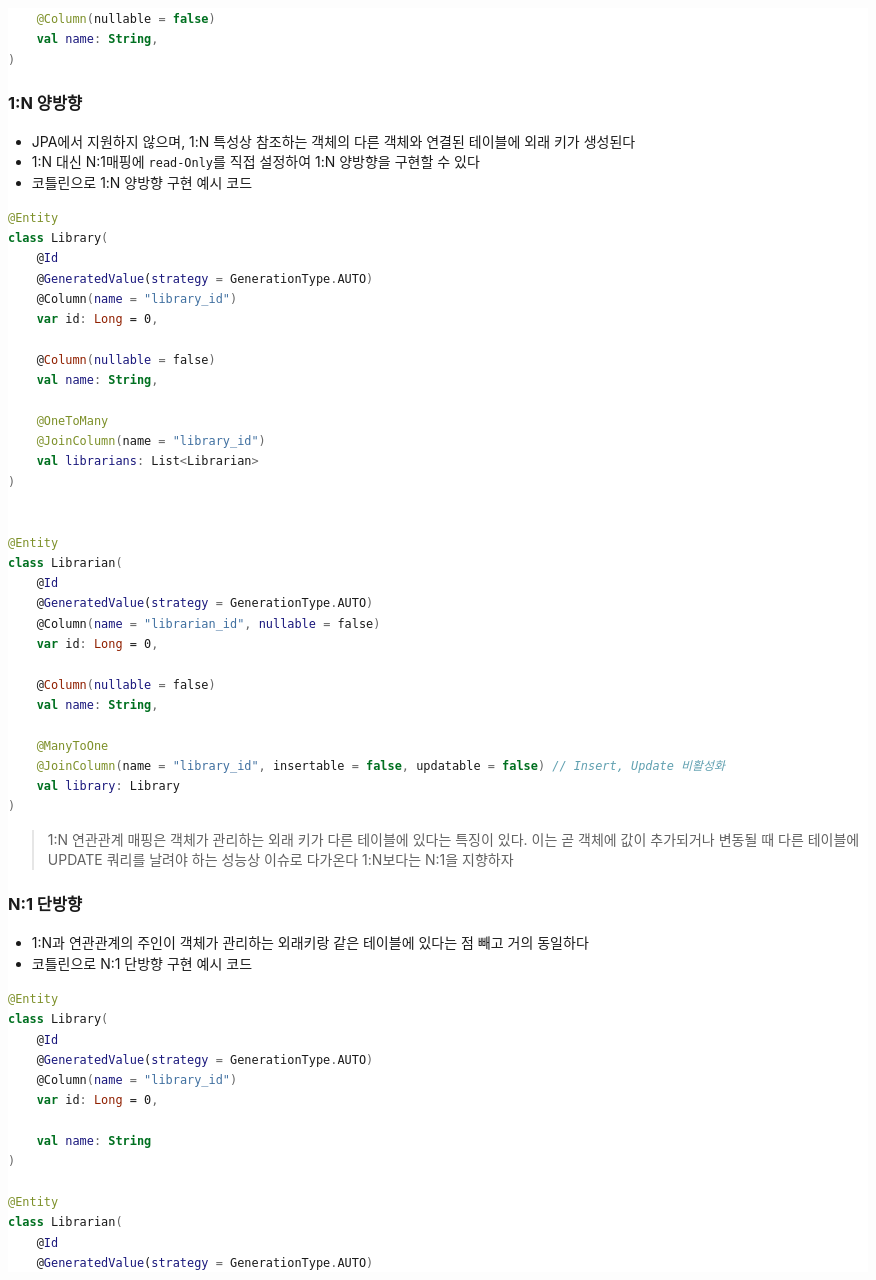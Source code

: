 ```Kotlin
    @Column(nullable = false)
    val name: String,
)
```

### 1:N 양방향
* JPA에서 지원하지 않으며, 1:N 특성상 참조하는 객체의 다른 객체와 연결된 테이블에 외래 키가 생성된다
* 1:N 대신 N:1매핑에 ```read-Only```를 직접 설정하여 1:N 양방향을 구현할 수 있다
* 코틀린으로 1:N 양방향 구현 예시 코드
```Kotlin
@Entity
class Library(
    @Id
    @GeneratedValue(strategy = GenerationType.AUTO)
    @Column(name = "library_id")
    var id: Long = 0,

    @Column(nullable = false)
    val name: String,

    @OneToMany
    @JoinColumn(name = "library_id")
    val librarians: List<Librarian>
)


@Entity
class Librarian(
    @Id
    @GeneratedValue(strategy = GenerationType.AUTO)
    @Column(name = "librarian_id", nullable = false)
    var id: Long = 0,

    @Column(nullable = false)
    val name: String,

    @ManyToOne
    @JoinColumn(name = "library_id", insertable = false, updatable = false) // Insert, Update 비활성화
    val library: Library
)
```

> 1:N 연관관계 매핑은 객체가 관리하는 외래 키가 다른 테이블에 있다는 특징이 있다. 이는 곧 객체에 값이 추가되거나 변동될 때 다른 테이블에 UPDATE 쿼리를 날려야 하는 성능상 이슈로 다가온다 1:N보다는 N:1을 지향하자

### N:1 단방향
* 1:N과 연관관계의 주인이 객체가 관리하는 외래키랑 같은 테이블에 있다는 점 빼고 거의 동일하다
* 코틀린으로 N:1 단방향 구현 예시 코드
```Kotlin
@Entity
class Library(
    @Id
    @GeneratedValue(strategy = GenerationType.AUTO)
    @Column(name = "library_id")
    var id: Long = 0,

    val name: String
)

@Entity
class Librarian(
    @Id
    @GeneratedValue(strategy = GenerationType.AUTO)
```